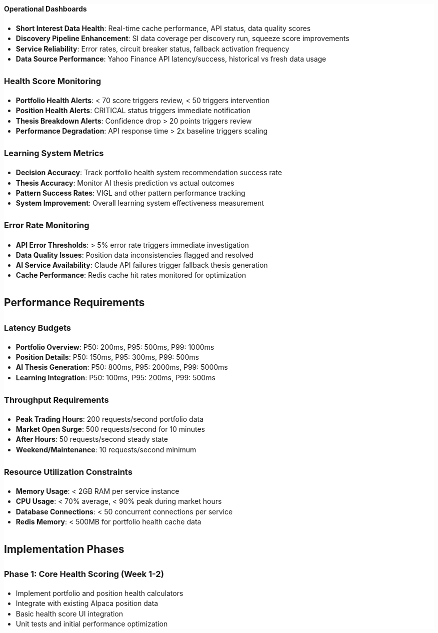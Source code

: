 #### Operational Dashboards
- **Short Interest Data Health**: Real-time cache performance, API status, data quality scores
- **Discovery Pipeline Enhancement**: SI data coverage per discovery run, squeeze score improvements
- **Service Reliability**: Error rates, circuit breaker status, fallback activation frequency
- **Data Source Performance**: Yahoo Finance API latency/success, historical vs fresh data usage

### Health Score Monitoring
- **Portfolio Health Alerts**: < 70 score triggers review, < 50 triggers intervention
- **Position Health Alerts**: CRITICAL status triggers immediate notification
- **Thesis Breakdown Alerts**: Confidence drop > 20 points triggers review
- **Performance Degradation**: API response time > 2x baseline triggers scaling

### Learning System Metrics
- **Decision Accuracy**: Track portfolio health system recommendation success rate
- **Thesis Accuracy**: Monitor AI thesis prediction vs actual outcomes
- **Pattern Success Rates**: VIGL and other pattern performance tracking
- **System Improvement**: Overall learning system effectiveness measurement

### Error Rate Monitoring
- **API Error Thresholds**: > 5% error rate triggers immediate investigation
- **Data Quality Issues**: Position data inconsistencies flagged and resolved
- **AI Service Availability**: Claude API failures trigger fallback thesis generation
- **Cache Performance**: Redis cache hit rates monitored for optimization

## Performance Requirements

### Latency Budgets
- **Portfolio Overview**: P50: 200ms, P95: 500ms, P99: 1000ms
- **Position Details**: P50: 150ms, P95: 300ms, P99: 500ms
- **AI Thesis Generation**: P50: 800ms, P95: 2000ms, P99: 5000ms
- **Learning Integration**: P50: 100ms, P95: 200ms, P99: 500ms

### Throughput Requirements
- **Peak Trading Hours**: 200 requests/second portfolio data
- **Market Open Surge**: 500 requests/second for 10 minutes
- **After Hours**: 50 requests/second steady state
- **Weekend/Maintenance**: 10 requests/second minimum

### Resource Utilization Constraints
- **Memory Usage**: < 2GB RAM per service instance
- **CPU Usage**: < 70% average, < 90% peak during market hours
- **Database Connections**: < 50 concurrent connections per service
- **Redis Memory**: < 500MB for portfolio health cache data

## Implementation Phases

### Phase 1: Core Health Scoring (Week 1-2)
- Implement portfolio and position health calculators
- Integrate with existing Alpaca position data
- Basic health score UI integration
- Unit tests and initial performance optimization
